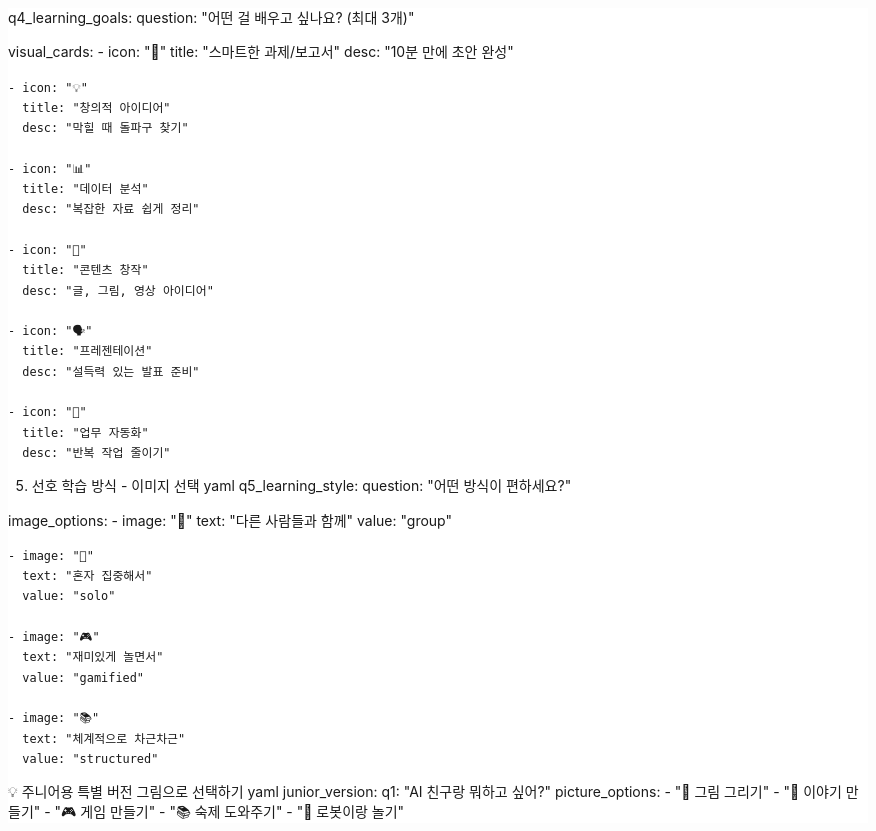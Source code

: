 q4_learning_goals:
  question: "어떤 걸 배우고 싶나요? (최대 3개)"
  
  visual_cards:
    - icon: "📝"
      title: "스마트한 과제/보고서"
      desc: "10분 만에 초안 완성"
    
    - icon: "💡"
      title: "창의적 아이디어"
      desc: "막힐 때 돌파구 찾기"
    
    - icon: "📊"
      title: "데이터 분석"
      desc: "복잡한 자료 쉽게 정리"
    
    - icon: "🎨"
      title: "콘텐츠 창작"
      desc: "글, 그림, 영상 아이디어"
    
    - icon: "🗣️"
      title: "프레젠테이션"
      desc: "설득력 있는 발표 준비"
    
    - icon: "🚀"
      title: "업무 자동화"
      desc: "반복 작업 줄이기"
5. 선호 학습 방식 - 이미지 선택
yaml
q5_learning_style:
  question: "어떤 방식이 편하세요?"
  
  image_options:
    - image: "👥"
      text: "다른 사람들과 함께"
      value: "group"
    
    - image: "🎯"
      text: "혼자 집중해서"
      value: "solo"
    
    - image: "🎮"
      text: "재미있게 놀면서"
      value: "gamified"
    
    - image: "📚"
      text: "체계적으로 차근차근"
      value: "structured"
💡 주니어용 특별 버전
그림으로 선택하기
yaml
junior_version:
  q1: "AI 친구랑 뭐하고 싶어?"
  picture_options:
    - "🎨 그림 그리기"
    - "📖 이야기 만들기"
    - "🎮 게임 만들기"
    - "📚 숙제 도와주기"
    - "🤖 로봇이랑 놀기"
    